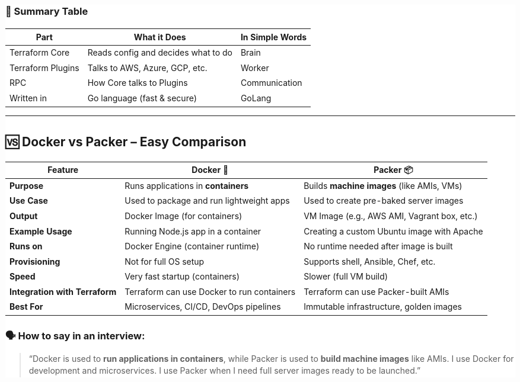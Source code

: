
### 📝 Summary Table

| Part              | What it Does                        | In Simple Words |
| ----------------- | ----------------------------------- | --------------- |
| Terraform Core    | Reads config and decides what to do | Brain           |
| Terraform Plugins | Talks to AWS, Azure, GCP, etc.      | Worker          |
| RPC               | How Core talks to Plugins           | Communication   |
| Written in        | Go language (fast & secure)         | GoLang          |

---

## 🆚 Docker vs Packer – Easy Comparison

| Feature                        | **Docker** 🐳                              | **Packer** 📦                               |
| ------------------------------ | ------------------------------------------ | ------------------------------------------- |
| **Purpose**                    | Runs applications in **containers**        | Builds **machine images** (like AMIs, VMs)  |
| **Use Case**                   | Used to package and run lightweight apps   | Used to create pre-baked server images      |
| **Output**                     | Docker Image (for containers)              | VM Image (e.g., AWS AMI, Vagrant box, etc.) |
| **Example Usage**              | Running Node.js app in a container         | Creating a custom Ubuntu image with Apache  |
| **Runs on**                    | Docker Engine (container runtime)          | No runtime needed after image is built      |
| **Provisioning**               | Not for full OS setup                      | Supports shell, Ansible, Chef, etc.         |
| **Speed**                      | Very fast startup (containers)             | Slower (full VM build)                      |
| **Integration with Terraform** | Terraform can use Docker to run containers | Terraform can use Packer-built AMIs         |
| **Best For**                   | Microservices, CI/CD, DevOps pipelines     | Immutable infrastructure, golden images     |


### 🗣 How to say in an interview:

> “Docker is used to **run applications in containers**, while Packer is used to **build machine images** like AMIs. I use Docker for development and microservices. I use Packer when I need full server images ready to be launched.”

